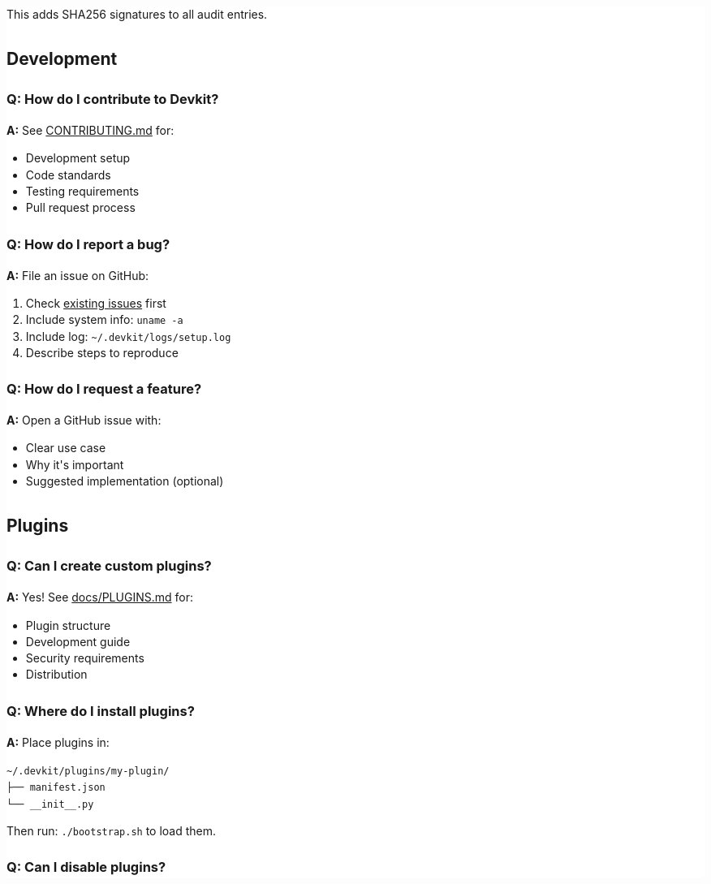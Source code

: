 This adds SHA256 signatures to all audit entries.

## Development

### Q: How do I contribute to Devkit?

**A:** See [CONTRIBUTING.md](CONTRIBUTING.md) for:

- Development setup
- Code standards
- Testing requirements
- Pull request process

### Q: How do I report a bug?

**A:** File an issue on GitHub:

1. Check [existing issues](https://github.com/vietcgi/devkit/issues) first
2. Include system info: `uname -a`
3. Include log: `~/.devkit/logs/setup.log`
4. Describe steps to reproduce

### Q: How do I request a feature?

**A:** Open a GitHub issue with:

- Clear use case
- Why it's important
- Suggested implementation (optional)

## Plugins

### Q: Can I create custom plugins?

**A:** Yes! See [docs/PLUGINS.md](docs/PLUGINS.md) for:

- Plugin structure
- Development guide
- Security requirements
- Distribution

### Q: Where do I install plugins?

**A:** Place plugins in:

```
~/.devkit/plugins/my-plugin/
├── manifest.json
└── __init__.py
```

Then run: `./bootstrap.sh` to load them.

### Q: Can I disable plugins?
